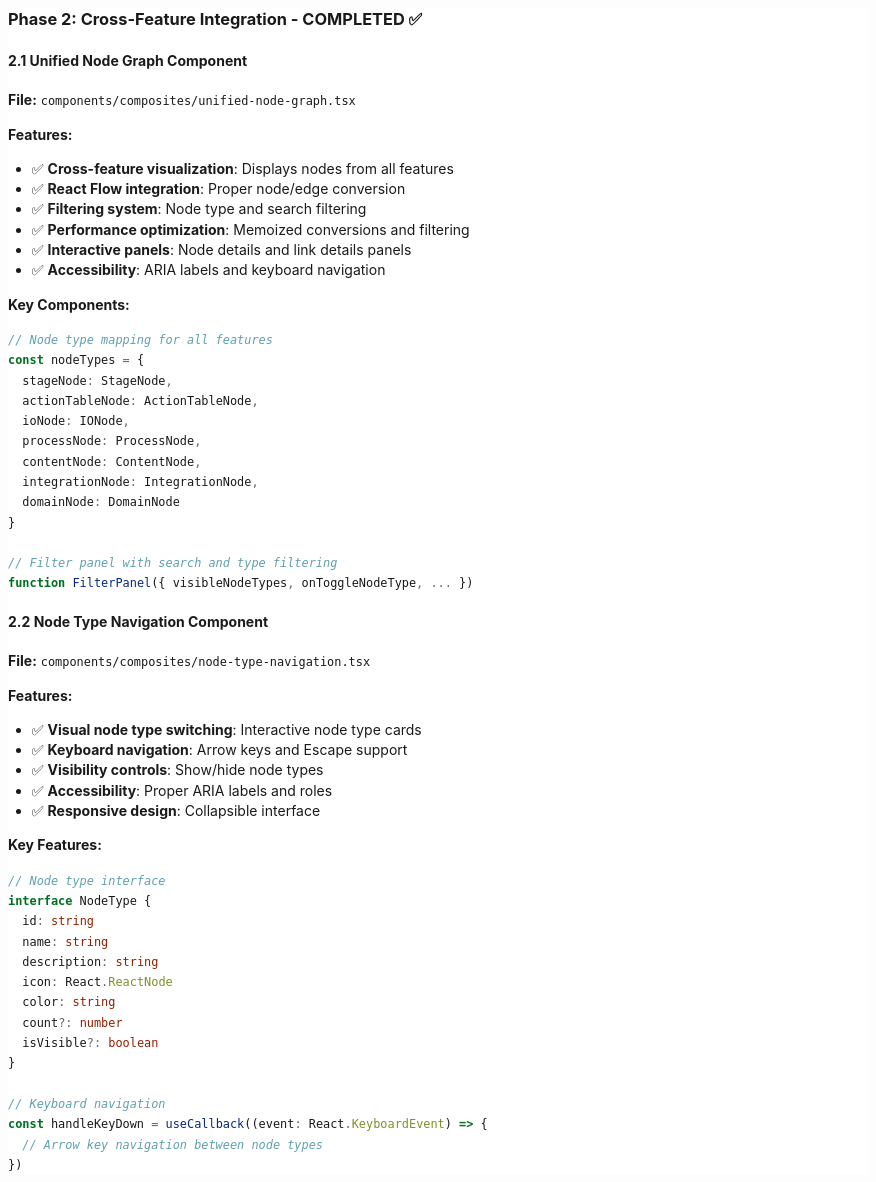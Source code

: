### Phase 2: Cross-Feature Integration - COMPLETED ✅

#### 2.1 Unified Node Graph Component
**File:** `components/composites/unified-node-graph.tsx`

**Features:**
- ✅ **Cross-feature visualization**: Displays nodes from all features
- ✅ **React Flow integration**: Proper node/edge conversion
- ✅ **Filtering system**: Node type and search filtering
- ✅ **Performance optimization**: Memoized conversions and filtering
- ✅ **Interactive panels**: Node details and link details panels
- ✅ **Accessibility**: ARIA labels and keyboard navigation

**Key Components:**
```typescript
// Node type mapping for all features
const nodeTypes = {
  stageNode: StageNode,
  actionTableNode: ActionTableNode,
  ioNode: IONode,
  processNode: ProcessNode,
  contentNode: ContentNode,
  integrationNode: IntegrationNode,
  domainNode: DomainNode
}

// Filter panel with search and type filtering
function FilterPanel({ visibleNodeTypes, onToggleNodeType, ... })
```

#### 2.2 Node Type Navigation Component
**File:** `components/composites/node-type-navigation.tsx`

**Features:**
- ✅ **Visual node type switching**: Interactive node type cards
- ✅ **Keyboard navigation**: Arrow keys and Escape support
- ✅ **Visibility controls**: Show/hide node types
- ✅ **Accessibility**: Proper ARIA labels and roles
- ✅ **Responsive design**: Collapsible interface

**Key Features:**
```typescript
// Node type interface
interface NodeType {
  id: string
  name: string
  description: string
  icon: React.ReactNode
  color: string
  count?: number
  isVisible?: boolean
}

// Keyboard navigation
const handleKeyDown = useCallback((event: React.KeyboardEvent) => {
  // Arrow key navigation between node types
})
```
